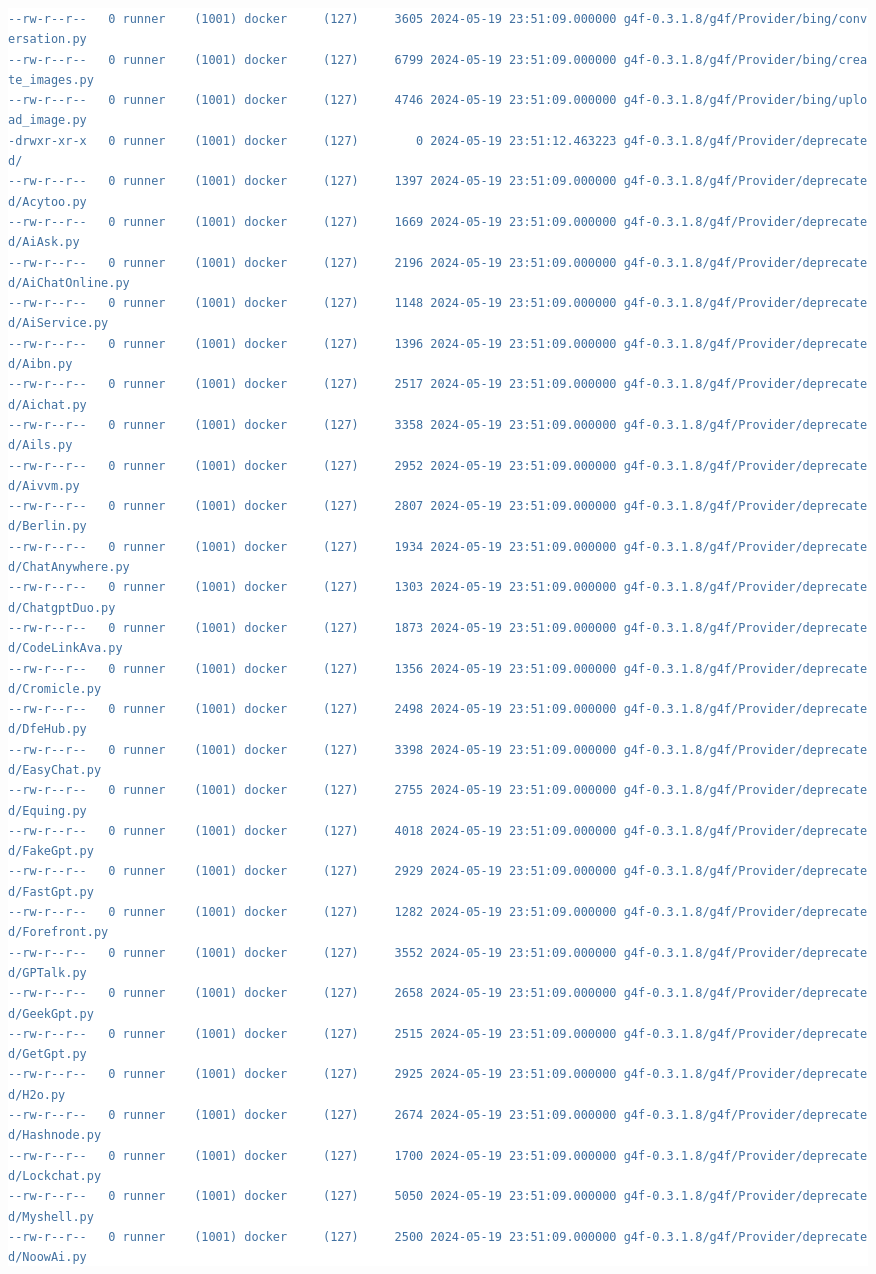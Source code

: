 ```diff
--rw-r--r--   0 runner    (1001) docker     (127)     3605 2024-05-19 23:51:09.000000 g4f-0.3.1.8/g4f/Provider/bing/conversation.py
--rw-r--r--   0 runner    (1001) docker     (127)     6799 2024-05-19 23:51:09.000000 g4f-0.3.1.8/g4f/Provider/bing/create_images.py
--rw-r--r--   0 runner    (1001) docker     (127)     4746 2024-05-19 23:51:09.000000 g4f-0.3.1.8/g4f/Provider/bing/upload_image.py
-drwxr-xr-x   0 runner    (1001) docker     (127)        0 2024-05-19 23:51:12.463223 g4f-0.3.1.8/g4f/Provider/deprecated/
--rw-r--r--   0 runner    (1001) docker     (127)     1397 2024-05-19 23:51:09.000000 g4f-0.3.1.8/g4f/Provider/deprecated/Acytoo.py
--rw-r--r--   0 runner    (1001) docker     (127)     1669 2024-05-19 23:51:09.000000 g4f-0.3.1.8/g4f/Provider/deprecated/AiAsk.py
--rw-r--r--   0 runner    (1001) docker     (127)     2196 2024-05-19 23:51:09.000000 g4f-0.3.1.8/g4f/Provider/deprecated/AiChatOnline.py
--rw-r--r--   0 runner    (1001) docker     (127)     1148 2024-05-19 23:51:09.000000 g4f-0.3.1.8/g4f/Provider/deprecated/AiService.py
--rw-r--r--   0 runner    (1001) docker     (127)     1396 2024-05-19 23:51:09.000000 g4f-0.3.1.8/g4f/Provider/deprecated/Aibn.py
--rw-r--r--   0 runner    (1001) docker     (127)     2517 2024-05-19 23:51:09.000000 g4f-0.3.1.8/g4f/Provider/deprecated/Aichat.py
--rw-r--r--   0 runner    (1001) docker     (127)     3358 2024-05-19 23:51:09.000000 g4f-0.3.1.8/g4f/Provider/deprecated/Ails.py
--rw-r--r--   0 runner    (1001) docker     (127)     2952 2024-05-19 23:51:09.000000 g4f-0.3.1.8/g4f/Provider/deprecated/Aivvm.py
--rw-r--r--   0 runner    (1001) docker     (127)     2807 2024-05-19 23:51:09.000000 g4f-0.3.1.8/g4f/Provider/deprecated/Berlin.py
--rw-r--r--   0 runner    (1001) docker     (127)     1934 2024-05-19 23:51:09.000000 g4f-0.3.1.8/g4f/Provider/deprecated/ChatAnywhere.py
--rw-r--r--   0 runner    (1001) docker     (127)     1303 2024-05-19 23:51:09.000000 g4f-0.3.1.8/g4f/Provider/deprecated/ChatgptDuo.py
--rw-r--r--   0 runner    (1001) docker     (127)     1873 2024-05-19 23:51:09.000000 g4f-0.3.1.8/g4f/Provider/deprecated/CodeLinkAva.py
--rw-r--r--   0 runner    (1001) docker     (127)     1356 2024-05-19 23:51:09.000000 g4f-0.3.1.8/g4f/Provider/deprecated/Cromicle.py
--rw-r--r--   0 runner    (1001) docker     (127)     2498 2024-05-19 23:51:09.000000 g4f-0.3.1.8/g4f/Provider/deprecated/DfeHub.py
--rw-r--r--   0 runner    (1001) docker     (127)     3398 2024-05-19 23:51:09.000000 g4f-0.3.1.8/g4f/Provider/deprecated/EasyChat.py
--rw-r--r--   0 runner    (1001) docker     (127)     2755 2024-05-19 23:51:09.000000 g4f-0.3.1.8/g4f/Provider/deprecated/Equing.py
--rw-r--r--   0 runner    (1001) docker     (127)     4018 2024-05-19 23:51:09.000000 g4f-0.3.1.8/g4f/Provider/deprecated/FakeGpt.py
--rw-r--r--   0 runner    (1001) docker     (127)     2929 2024-05-19 23:51:09.000000 g4f-0.3.1.8/g4f/Provider/deprecated/FastGpt.py
--rw-r--r--   0 runner    (1001) docker     (127)     1282 2024-05-19 23:51:09.000000 g4f-0.3.1.8/g4f/Provider/deprecated/Forefront.py
--rw-r--r--   0 runner    (1001) docker     (127)     3552 2024-05-19 23:51:09.000000 g4f-0.3.1.8/g4f/Provider/deprecated/GPTalk.py
--rw-r--r--   0 runner    (1001) docker     (127)     2658 2024-05-19 23:51:09.000000 g4f-0.3.1.8/g4f/Provider/deprecated/GeekGpt.py
--rw-r--r--   0 runner    (1001) docker     (127)     2515 2024-05-19 23:51:09.000000 g4f-0.3.1.8/g4f/Provider/deprecated/GetGpt.py
--rw-r--r--   0 runner    (1001) docker     (127)     2925 2024-05-19 23:51:09.000000 g4f-0.3.1.8/g4f/Provider/deprecated/H2o.py
--rw-r--r--   0 runner    (1001) docker     (127)     2674 2024-05-19 23:51:09.000000 g4f-0.3.1.8/g4f/Provider/deprecated/Hashnode.py
--rw-r--r--   0 runner    (1001) docker     (127)     1700 2024-05-19 23:51:09.000000 g4f-0.3.1.8/g4f/Provider/deprecated/Lockchat.py
--rw-r--r--   0 runner    (1001) docker     (127)     5050 2024-05-19 23:51:09.000000 g4f-0.3.1.8/g4f/Provider/deprecated/Myshell.py
--rw-r--r--   0 runner    (1001) docker     (127)     2500 2024-05-19 23:51:09.000000 g4f-0.3.1.8/g4f/Provider/deprecated/NoowAi.py
```